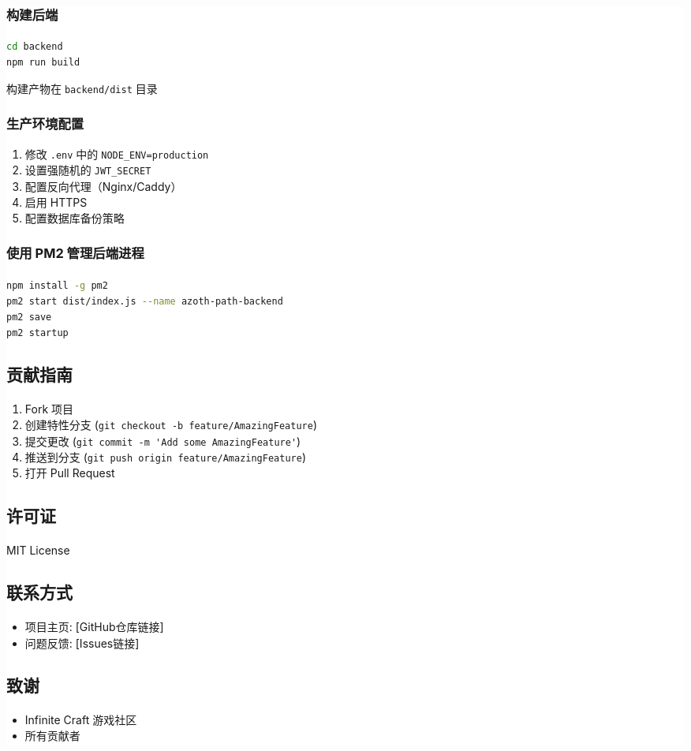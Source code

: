 ### 构建后端
```bash
cd backend
npm run build
```
构建产物在 `backend/dist` 目录

### 生产环境配置
1. 修改 `.env` 中的 `NODE_ENV=production`
2. 设置强随机的 `JWT_SECRET`
3. 配置反向代理（Nginx/Caddy）
4. 启用 HTTPS
5. 配置数据库备份策略

### 使用 PM2 管理后端进程
```bash
npm install -g pm2
pm2 start dist/index.js --name azoth-path-backend
pm2 save
pm2 startup
```

## 贡献指南

1. Fork 项目
2. 创建特性分支 (`git checkout -b feature/AmazingFeature`)
3. 提交更改 (`git commit -m 'Add some AmazingFeature'`)
4. 推送到分支 (`git push origin feature/AmazingFeature`)
5. 打开 Pull Request

## 许可证
MIT License

## 联系方式
- 项目主页: [GitHub仓库链接]
- 问题反馈: [Issues链接]

## 致谢
- Infinite Craft 游戏社区
- 所有贡献者

